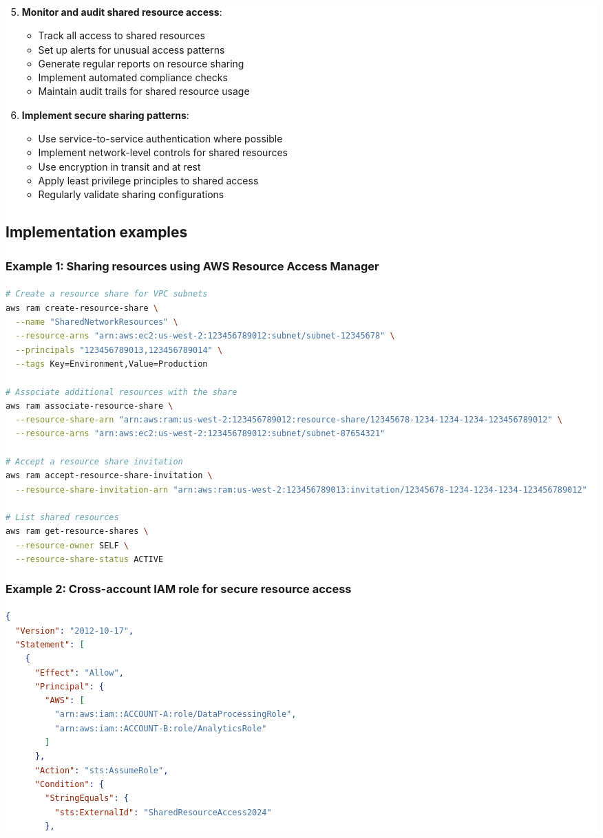 5. **Monitor and audit shared resource access**:
   - Track all access to shared resources
   - Set up alerts for unusual access patterns
   - Generate regular reports on resource sharing
   - Implement automated compliance checks
   - Maintain audit trails for shared resource usage

6. **Implement secure sharing patterns**:
   - Use service-to-service authentication where possible
   - Implement network-level controls for shared resources
   - Use encryption in transit and at rest
   - Apply least privilege principles to shared access
   - Regularly validate sharing configurations

## Implementation examples

### Example 1: Sharing resources using AWS Resource Access Manager

```bash
# Create a resource share for VPC subnets
aws ram create-resource-share \
  --name "SharedNetworkResources" \
  --resource-arns "arn:aws:ec2:us-west-2:123456789012:subnet/subnet-12345678" \
  --principals "123456789013,123456789014" \
  --tags Key=Environment,Value=Production

# Associate additional resources with the share
aws ram associate-resource-share \
  --resource-share-arn "arn:aws:ram:us-west-2:123456789012:resource-share/12345678-1234-1234-1234-123456789012" \
  --resource-arns "arn:aws:ec2:us-west-2:123456789012:subnet/subnet-87654321"

# Accept a resource share invitation
aws ram accept-resource-share-invitation \
  --resource-share-invitation-arn "arn:aws:ram:us-west-2:123456789013:invitation/12345678-1234-1234-1234-123456789012"

# List shared resources
aws ram get-resource-shares \
  --resource-owner SELF \
  --resource-share-status ACTIVE
```

### Example 2: Cross-account IAM role for secure resource access

```json
{
  "Version": "2012-10-17",
  "Statement": [
    {
      "Effect": "Allow",
      "Principal": {
        "AWS": [
          "arn:aws:iam::ACCOUNT-A:role/DataProcessingRole",
          "arn:aws:iam::ACCOUNT-B:role/AnalyticsRole"
        ]
      },
      "Action": "sts:AssumeRole",
      "Condition": {
        "StringEquals": {
          "sts:ExternalId": "SharedResourceAccess2024"
        },
```